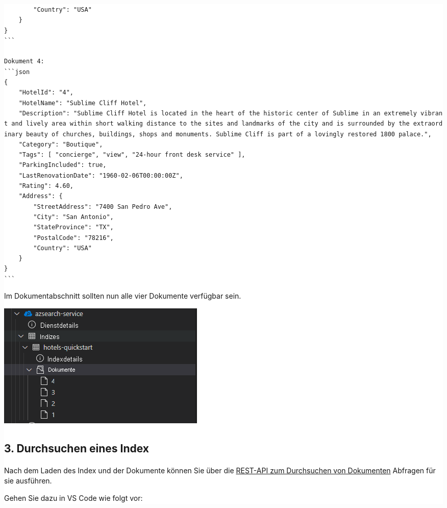             "Country": "USA"
        } 
    }
    ```

    Dokument 4:
    ```json
    {
        "HotelId": "4",
        "HotelName": "Sublime Cliff Hotel",
        "Description": "Sublime Cliff Hotel is located in the heart of the historic center of Sublime in an extremely vibrant and lively area within short walking distance to the sites and landmarks of the city and is surrounded by the extraordinary beauty of churches, buildings, shops and monuments. Sublime Cliff is part of a lovingly restored 1800 palace.",
        "Category": "Boutique",
        "Tags": [ "concierge", "view", "24-hour front desk service" ],
        "ParkingIncluded": true,
        "LastRenovationDate": "1960-02-06T00:00:00Z",
        "Rating": 4.60,
        "Address": {
            "StreetAddress": "7400 San Pedro Ave",
            "City": "San Antonio",
            "StateProvince": "TX",
            "PostalCode": "78216",
            "Country": "USA"
        }
    }
    ```

Im Dokumentabschnitt sollten nun alle vier Dokumente verfügbar sein.

![Status nach dem Hochladen aller Dokumente](../media/search-get-started-rest/create-document-finish.png)

## <a name="3---search-an-index"></a>3\. Durchsuchen eines Index

Nach dem Laden des Index und der Dokumente können Sie über die [REST-API zum Durchsuchen von Dokumenten](/rest/api/searchservice/search-documents) Abfragen für sie ausführen.

Gehen Sie dazu in VS Code wie folgt vor:
